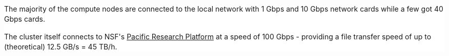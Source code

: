 The majority of the compute nodes are connected to the local network with 1 Gbps and 10 Gbps network cards while a few got 40 Gbps cards.

The cluster itself connects to NSF's [Pacific Research Platform] at a speed of 100 Gbps - providing a file transfer speed of up to (theoretical) 12.5 GB/s = 45 TB/h.




<style>
table {
  margin-top: 2ex;
  margin-bottom: 2ex;
}
tfoot {
  border-top: 2px solid #000;
  font-weight: bold;
}
ttr:last-child { border-top: 2px solid #000; }
</style>

[CentOS]: https://www.centos.org/
[Son of Grid Engine]: https://web.archive.org/web/https://arc.liv.ac.uk/trac/SGE
[Pacific Research Platform]: https://ucsdnews.ucsd.edu/pressrelease/nsf_gives_green_light_to_pacific_research_platform
[wyntonquery]: https://github.com/UCSF-HPC/wyntonquery
[host_table.tsv]: /hpc/assets/data/host_table.tsv
